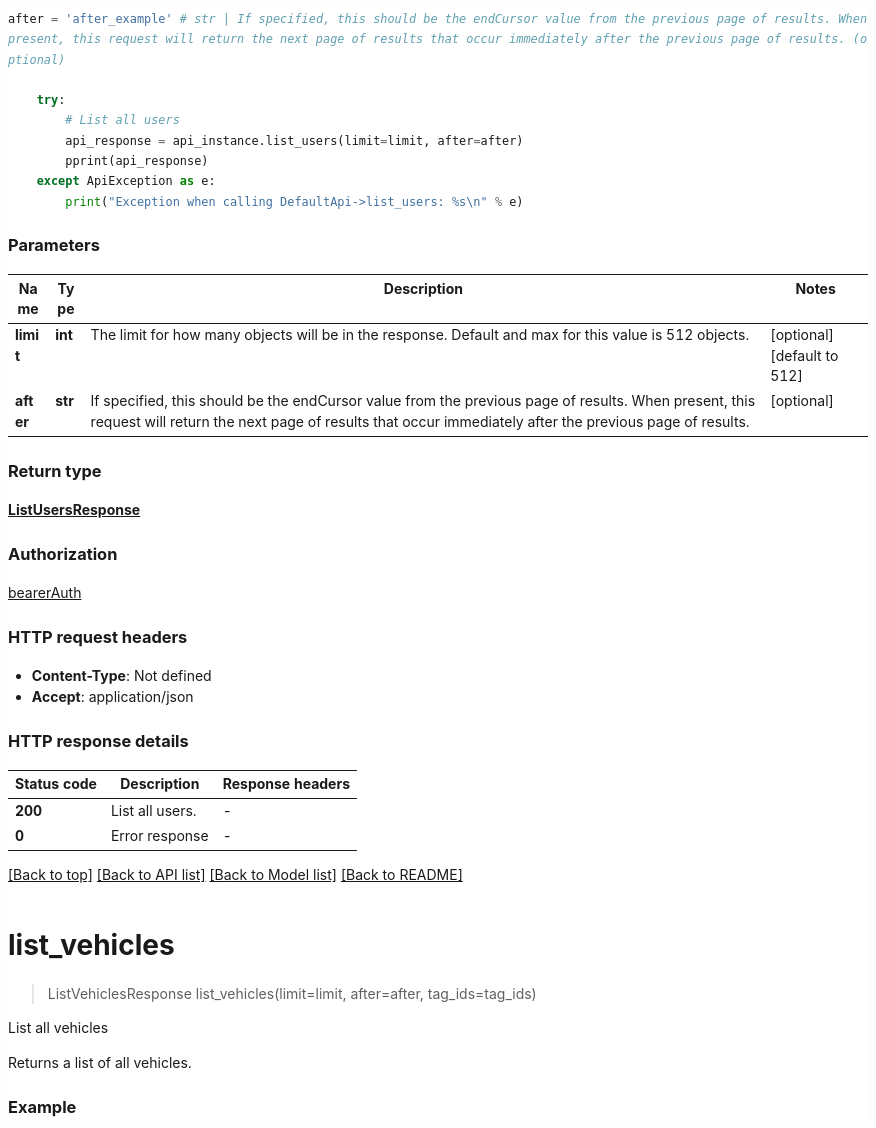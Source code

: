 ```python
after = 'after_example' # str | If specified, this should be the endCursor value from the previous page of results. When present, this request will return the next page of results that occur immediately after the previous page of results. (optional)

    try:
        # List all users
        api_response = api_instance.list_users(limit=limit, after=after)
        pprint(api_response)
    except ApiException as e:
        print("Exception when calling DefaultApi->list_users: %s\n" % e)
```

### Parameters

Name | Type | Description  | Notes
------------- | ------------- | ------------- | -------------
 **limit** | **int**| The limit for how many objects will be in the response. Default and max for this value is 512 objects. | [optional] [default to 512]
 **after** | **str**| If specified, this should be the endCursor value from the previous page of results. When present, this request will return the next page of results that occur immediately after the previous page of results. | [optional] 

### Return type

[**ListUsersResponse**](ListUsersResponse.md)

### Authorization

[bearerAuth](../README.md#bearerAuth)

### HTTP request headers

 - **Content-Type**: Not defined
 - **Accept**: application/json

### HTTP response details
| Status code | Description | Response headers |
|-------------|-------------|------------------|
**200** | List all users. |  -  |
**0** | Error response |  -  |

[[Back to top]](#) [[Back to API list]](../README.md#documentation-for-api-endpoints) [[Back to Model list]](../README.md#documentation-for-models) [[Back to README]](../README.md)

# **list_vehicles**
> ListVehiclesResponse list_vehicles(limit=limit, after=after, tag_ids=tag_ids)

List all vehicles

Returns a list of all vehicles.

### Example
